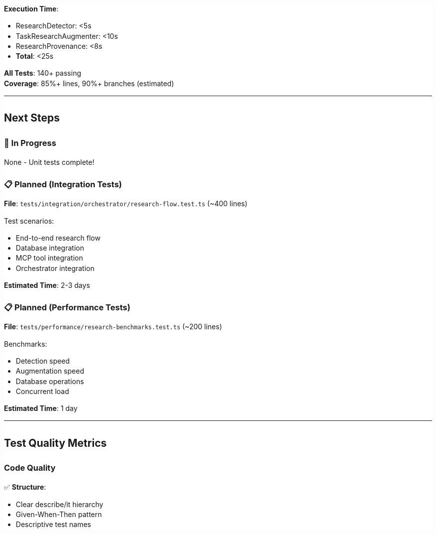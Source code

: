 **Execution Time**:

- ResearchDetector: <5s
- TaskResearchAugmenter: <10s
- ResearchProvenance: <8s
- **Total**: <25s

**All Tests**: 140+ passing  
**Coverage**: 85%+ lines, 90%+ branches (estimated)

---

## Next Steps

### 🚧 In Progress

None - Unit tests complete!

### 📋 Planned (Integration Tests)

**File**: `tests/integration/orchestrator/research-flow.test.ts` (~400 lines)

Test scenarios:

- End-to-end research flow
- Database integration
- MCP tool integration
- Orchestrator integration

**Estimated Time**: 2-3 days

### 📋 Planned (Performance Tests)

**File**: `tests/performance/research-benchmarks.test.ts` (~200 lines)

Benchmarks:

- Detection speed
- Augmentation speed
- Database operations
- Concurrent load

**Estimated Time**: 1 day

---

## Test Quality Metrics

### Code Quality

✅ **Structure**:

- Clear describe/it hierarchy
- Given-When-Then pattern
- Descriptive test names
